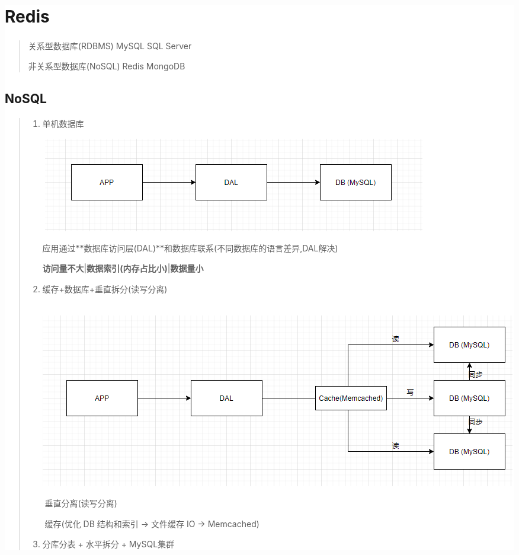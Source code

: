 # Redis

> 关系型数据库(RDBMS) MySQL  SQL Server
>
> 非关系型数据库(NoSQL) Redis MongoDB

## NoSQL

> 1. 单机数据库
>
>    ​	![image-20220426134518866](Images/SingleSQL.png)
>
>    ​	应用通过**数据库访问层(DAL)**和数据库联系(不同数据库的语言差异,DAL解决)
>
>    ​	**访问量不大**|**数据索引(内存占比小)**|**数据量小**
>
> 2. 缓存+数据库+垂直拆分(读写分离)
>
>    ​	![image-20220426134947436](Images/cache.png)
>
>    ​	垂直分离(读写分离) 
>
>    ​	缓存(优化 DB 结构和索引 -> 文件缓存 IO -> Memcached)
>
> 3. 分库分表 + 水平拆分 + MySQL集群
>